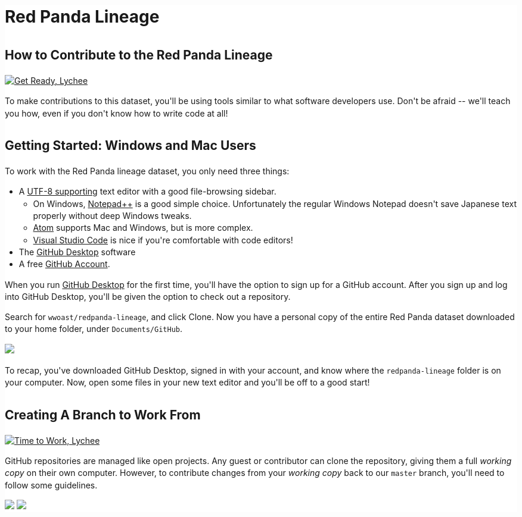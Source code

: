 # Red Panda Lineage

## How to Contribute to the Red Panda Lineage

[![Get Ready, Lychee](https://raw.githubusercontent.com/wwoast/redpanda-lineage/master/docs/images/instructions/lychee-get-ready.jpg)](https://raw.githubusercontent.com/wwoast/redpanda-lineage/master/pandas/0001_ichikawa/0004_lychee.txt)
 
To make contributions to this dataset, you'll be using tools similar to what software developers use. Don't be afraid -- we'll teach you how, even if you don't know how to write code at all!

## Getting Started: Windows and Mac Users

To work with the Red Panda lineage dataset, you only need three things:

 * A [UTF-8 supporting](https://www.wikipedia.org/wiki/UTF-8) text editor with a good file-browsing sidebar.
   * On Windows, [Notepad++](https://notepad-plus-plus.org) is a good simple choice. Unfortunately the regular Windows Notepad doesn't save Japanese text properly without deep Windows tweaks.
   * [Atom](https://atom.io/) supports Mac and Windows, but is more complex.
   * [Visual Studio Code](https://code.visualstudio.com) is nice if you're comfortable with code editors!
 * The [GitHub Desktop](https://desktop.github.io) software
 * A free [GitHub Account](https://github.com/join).

When you run [GitHub Desktop](https://desktop.github.io) for the first time, you'll have the option to sign up for a GitHub account. After you sign up and log into GitHub Desktop, you'll be given the option to check out a repository.

Search for `wwoast/redpanda-lineage`, and click Clone. Now you have a personal copy of the entire Red Panda dataset downloaded to your home folder, under `Documents/GitHub`. 

<img src="https://raw.githubusercontent.com/wwoast/redpanda-lineage/master/docs/images/instructions/windows-default-folders.png" /> 

To recap, you've downloaded GitHub Desktop, signed in with your account, and know where the `redpanda-lineage` folder is on your computer. Now, open some files in your new text editor and you'll be off to a good start!

## Creating A Branch to Work From

[![Time to Work, Lychee](https://raw.githubusercontent.com/wwoast/redpanda-lineage/master/docs/images/instructions/lychee-start-working-now.jpg)](https://raw.githubusercontent.com/wwoast/redpanda-lineage/master/pandas/0001_ichikawa/0004_lychee.txt)

GitHub repositories are managed like open projects. Any guest or contributor can clone the repository, giving them a full _working copy_ on their own computer. However, to contribute changes from your _working copy_ back to our `master` branch, you'll need to follow some guidelines.

<img src="https://raw.githubusercontent.com/wwoast/redpanda-lineage/master/docs/images/instructions/create-new-branch-1.png" /> 
<img src="https://raw.githubusercontent.com/wwoast/redpanda-lineage/master/docs/images/instructions/create-new-branch-2.png" />
